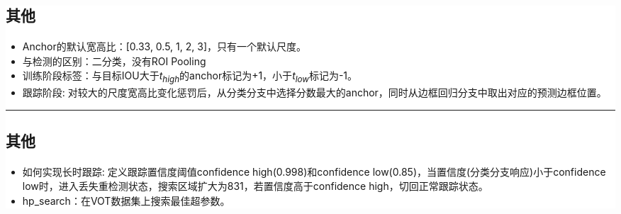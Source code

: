 ## 其他
- Anchor的默认宽高比：[0.33, 0.5, 1, 2, 3]，只有一个默认尺度。
- 与检测的区别：二分类，没有ROI Pooling
- 训练阶段标签：与目标IOU大于$t_{high}$的anchor标记为+1，小于$t_{low}$标记为-1。
- 跟踪阶段: 对较大的尺度宽高比变化惩罚后，从分类分支中选择分数最大的anchor，同时从边框回归分支中取出对应的预测边框位置。
---
## 其他
- 如何实现长时跟踪: 定义跟踪置信度阈值confidence high(0.998)和confidence low(0.85)，当置信度(分类分支响应)小于confidence low时，进入丢失重检测状态，搜索区域扩大为831，若置信度高于confidence high，切回正常跟踪状态。
- hp_search：在VOT数据集上搜索最佳超参数。